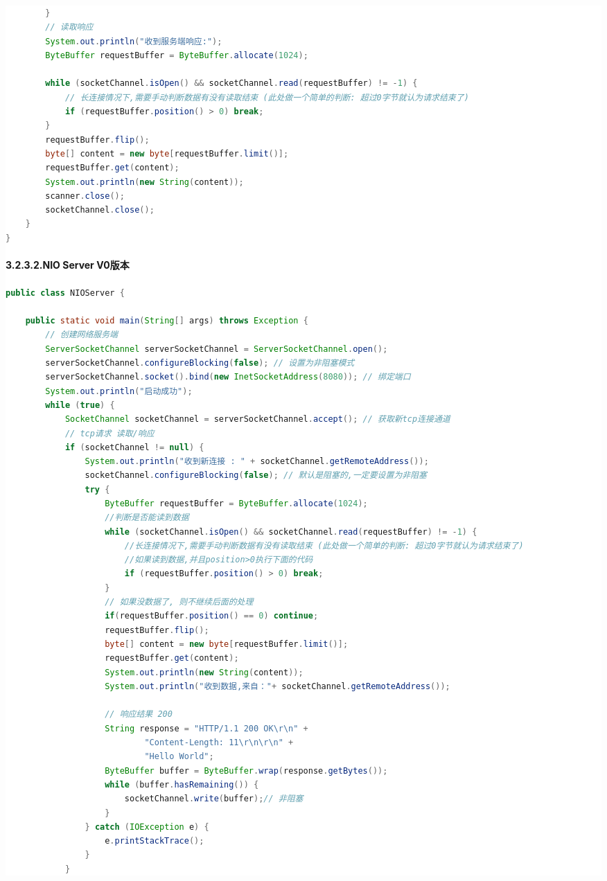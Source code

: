~~~java
        }
        // 读取响应
        System.out.println("收到服务端响应:");
        ByteBuffer requestBuffer = ByteBuffer.allocate(1024);

        while (socketChannel.isOpen() && socketChannel.read(requestBuffer) != -1) {
            // 长连接情况下,需要手动判断数据有没有读取结束 (此处做一个简单的判断: 超过0字节就认为请求结束了)
            if (requestBuffer.position() > 0) break;
        }
        requestBuffer.flip();
        byte[] content = new byte[requestBuffer.limit()];
        requestBuffer.get(content);
        System.out.println(new String(content));
        scanner.close();
        socketChannel.close();
    }
}
~~~

#### 3.2.3.2.NIO Server V0版本

~~~java
public class NIOServer {

    public static void main(String[] args) throws Exception {
        // 创建网络服务端
        ServerSocketChannel serverSocketChannel = ServerSocketChannel.open();
        serverSocketChannel.configureBlocking(false); // 设置为非阻塞模式
        serverSocketChannel.socket().bind(new InetSocketAddress(8080)); // 绑定端口
        System.out.println("启动成功");
        while (true) {
            SocketChannel socketChannel = serverSocketChannel.accept(); // 获取新tcp连接通道
            // tcp请求 读取/响应
            if (socketChannel != null) {
                System.out.println("收到新连接 : " + socketChannel.getRemoteAddress());
                socketChannel.configureBlocking(false); // 默认是阻塞的,一定要设置为非阻塞
                try {
                    ByteBuffer requestBuffer = ByteBuffer.allocate(1024);
                    //判断是否能读到数据
                    while (socketChannel.isOpen() && socketChannel.read(requestBuffer) != -1) {
                        //长连接情况下,需要手动判断数据有没有读取结束 (此处做一个简单的判断: 超过0字节就认为请求结束了)
                        //如果读到数据,并且position>0执行下面的代码
                        if (requestBuffer.position() > 0) break;
                    }
                    // 如果没数据了, 则不继续后面的处理
                    if(requestBuffer.position() == 0) continue;
                    requestBuffer.flip();
                    byte[] content = new byte[requestBuffer.limit()];
                    requestBuffer.get(content);
                    System.out.println(new String(content));
                    System.out.println("收到数据,来自："+ socketChannel.getRemoteAddress());

                    // 响应结果 200
                    String response = "HTTP/1.1 200 OK\r\n" +
                            "Content-Length: 11\r\n\r\n" +
                            "Hello World";
                    ByteBuffer buffer = ByteBuffer.wrap(response.getBytes());
                    while (buffer.hasRemaining()) {
                        socketChannel.write(buffer);// 非阻塞
                    }
                } catch (IOException e) {
                    e.printStackTrace();
                }
            }
~~~